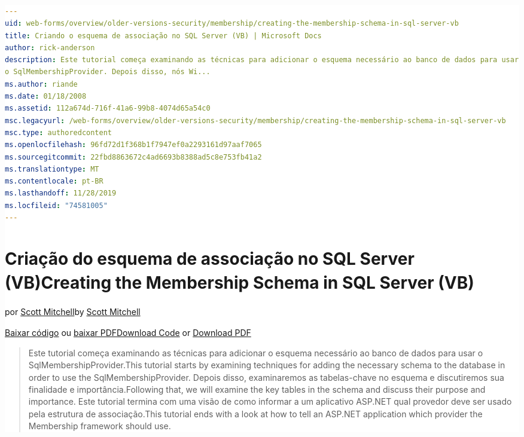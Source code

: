 ```yaml
---
uid: web-forms/overview/older-versions-security/membership/creating-the-membership-schema-in-sql-server-vb
title: Criando o esquema de associação no SQL Server (VB) | Microsoft Docs
author: rick-anderson
description: Este tutorial começa examinando as técnicas para adicionar o esquema necessário ao banco de dados para usar o SqlMembershipProvider. Depois disso, nós Wi...
ms.author: riande
ms.date: 01/18/2008
ms.assetid: 112a674d-716f-41a6-99b8-4074d65a54c0
msc.legacyurl: /web-forms/overview/older-versions-security/membership/creating-the-membership-schema-in-sql-server-vb
msc.type: authoredcontent
ms.openlocfilehash: 96fd72d1f368b1f7947ef0a2293161d97aaf7065
ms.sourcegitcommit: 22fbd8863672c4ad6693b8388ad5c8e753fb41a2
ms.translationtype: MT
ms.contentlocale: pt-BR
ms.lasthandoff: 11/28/2019
ms.locfileid: "74581005"
---
```

# <a name="creating-the-membership-schema-in-sql-server-vb"></a><span data-ttu-id="b4438-104">Criação do esquema de associação no SQL Server (VB)</span><span class="sxs-lookup"><span data-stu-id="b4438-104">Creating the Membership Schema in SQL Server (VB)</span></span>

<span data-ttu-id="b4438-105">por [Scott Mitchell](https://twitter.com/ScottOnWriting)</span><span class="sxs-lookup"><span data-stu-id="b4438-105">by [Scott Mitchell](https://twitter.com/ScottOnWriting)</span></span>

<span data-ttu-id="b4438-106">[Baixar código](https://download.microsoft.com/download/3/f/5/3f5a8605-c526-4b34-b3fd-a34167117633/ASPNET_Security_Tutorial_04_VB.zip) ou [baixar PDF](https://download.microsoft.com/download/3/f/5/3f5a8605-c526-4b34-b3fd-a34167117633/aspnet_tutorial04_MembershipSetup_vb.pdf)</span><span class="sxs-lookup"><span data-stu-id="b4438-106">[Download Code](https://download.microsoft.com/download/3/f/5/3f5a8605-c526-4b34-b3fd-a34167117633/ASPNET_Security_Tutorial_04_VB.zip) or [Download PDF](https://download.microsoft.com/download/3/f/5/3f5a8605-c526-4b34-b3fd-a34167117633/aspnet_tutorial04_MembershipSetup_vb.pdf)</span></span>

> <span data-ttu-id="b4438-107">Este tutorial começa examinando as técnicas para adicionar o esquema necessário ao banco de dados para usar o SqlMembershipProvider.</span><span class="sxs-lookup"><span data-stu-id="b4438-107">This tutorial starts by examining techniques for adding the necessary schema to the database in order to use the SqlMembershipProvider.</span></span> <span data-ttu-id="b4438-108">Depois disso, examinaremos as tabelas-chave no esquema e discutiremos sua finalidade e importância.</span><span class="sxs-lookup"><span data-stu-id="b4438-108">Following that, we will examine the key tables in the schema and discuss their purpose and importance.</span></span> <span data-ttu-id="b4438-109">Este tutorial termina com uma visão de como informar a um aplicativo ASP.NET qual provedor deve ser usado pela estrutura de associação.</span><span class="sxs-lookup"><span data-stu-id="b4438-109">This tutorial ends with a look at how to tell an ASP.NET application which provider the Membership framework should use.</span></span>
